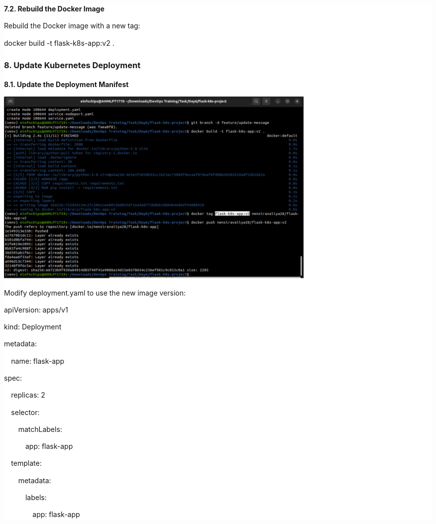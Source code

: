 **7.2. Rebuild the Docker Image**

Rebuild the Docker image with a new tag:

docker build -t flask-k8s-app:v2 .

### <a name="_syuqbfn9jeb2"></a>**8. Update Kubernetes Deployment**
**8.1. Update the Deployment Manifest**

![](Aspose.Words.28949b17-d6c4-4c3f-9685-80cc0a1155fd.033.png)

Modify deployment.yaml to use the new image version:

apiVersion: apps/v1

kind: Deployment

metadata:

`  `name: flask-app

spec:

`  `replicas: 2

`  `selector:

`    `matchLabels:

`      `app: flask-app

`  `template:

`    `metadata:

`      `labels:

`        `app: flask-app
